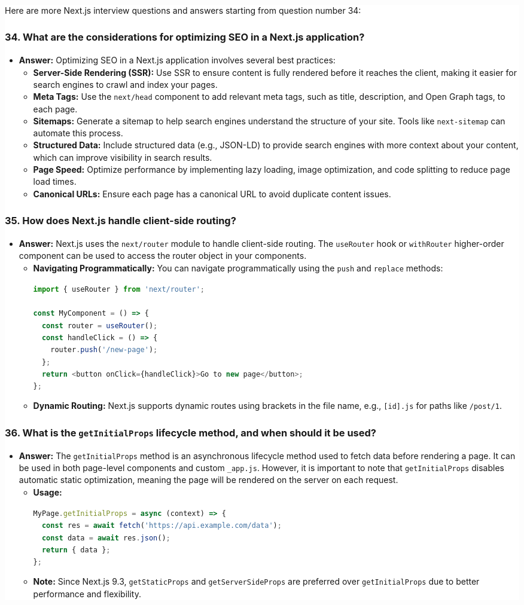 Here are more Next.js interview questions and answers starting from question number 34:

### 34. **What are the considerations for optimizing SEO in a Next.js application?**
   - **Answer:** Optimizing SEO in a Next.js application involves several best practices:
     - **Server-Side Rendering (SSR):** Use SSR to ensure content is fully rendered before it reaches the client, making it easier for search engines to crawl and index your pages.
     - **Meta Tags:** Use the `next/head` component to add relevant meta tags, such as title, description, and Open Graph tags, to each page.
     - **Sitemaps:** Generate a sitemap to help search engines understand the structure of your site. Tools like `next-sitemap` can automate this process.
     - **Structured Data:** Include structured data (e.g., JSON-LD) to provide search engines with more context about your content, which can improve visibility in search results.
     - **Page Speed:** Optimize performance by implementing lazy loading, image optimization, and code splitting to reduce page load times.
     - **Canonical URLs:** Ensure each page has a canonical URL to avoid duplicate content issues.

### 35. **How does Next.js handle client-side routing?**
   - **Answer:** Next.js uses the `next/router` module to handle client-side routing. The `useRouter` hook or `withRouter` higher-order component can be used to access the router object in your components.
     - **Navigating Programmatically:** You can navigate programmatically using the `push` and `replace` methods:
       ```javascript
       import { useRouter } from 'next/router';
       
       const MyComponent = () => {
         const router = useRouter();
         const handleClick = () => {
           router.push('/new-page');
         };
         return <button onClick={handleClick}>Go to new page</button>;
       };
       ```
     - **Dynamic Routing:** Next.js supports dynamic routes using brackets in the file name, e.g., `[id].js` for paths like `/post/1`.

### 36. **What is the `getInitialProps` lifecycle method, and when should it be used?**
   - **Answer:** The `getInitialProps` method is an asynchronous lifecycle method used to fetch data before rendering a page. It can be used in both page-level components and custom `_app.js`. However, it is important to note that `getInitialProps` disables automatic static optimization, meaning the page will be rendered on the server on each request.
     - **Usage:**
       ```javascript
       MyPage.getInitialProps = async (context) => {
         const res = await fetch('https://api.example.com/data');
         const data = await res.json();
         return { data };
       };
       ```
     - **Note:** Since Next.js 9.3, `getStaticProps` and `getServerSideProps` are preferred over `getInitialProps` due to better performance and flexibility.
